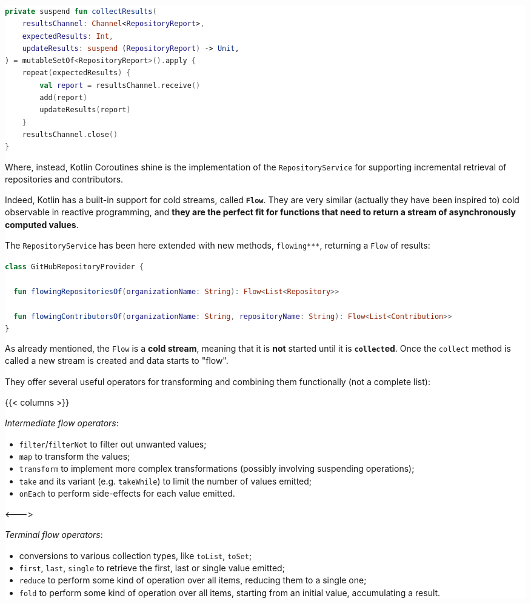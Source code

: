 ```kotlin
private suspend fun collectResults(
    resultsChannel: Channel<RepositoryReport>,
    expectedResults: Int,
    updateResults: suspend (RepositoryReport) -> Unit,
) = mutableSetOf<RepositoryReport>().apply {
    repeat(expectedResults) {
        val report = resultsChannel.receive()
        add(report)
        updateResults(report)
    }
    resultsChannel.close()
}
```

Where, instead, Kotlin Coroutines shine is the implementation of the `RepositoryService` for supporting incremental retrieval of repositories and contributors.

Indeed, Kotlin has a built-in support for cold streams, called **`Flow`**. They are very similar (actually they have been inspired to) cold observable in reactive programming, and **they are the perfect fit for functions that need to return a stream of asynchronously computed values**.

The `RepositoryService` has been here extended with new methods, `flowing***`, returning a `Flow` of results:

```kotlin
class GitHubRepositoryProvider {

  fun flowingRepositoriesOf(organizationName: String): Flow<List<Repository>>

  fun flowingContributorsOf(organizationName: String, repositoryName: String): Flow<List<Contribution>>
}
```

As already mentioned, the `Flow` is a **cold stream**, meaning that it is **not** started until it is **`collect`ed**. Once the `collect` method is called a new stream is created and data starts to "flow".

They offer several useful operators for transforming and combining them functionally (not a complete list):

{{< columns >}}

*Intermediate flow operators*:

- `filter`/`filterNot` to filter out unwanted values;
- `map` to transform the values;
- `transform` to implement more complex transformations (possibly involving suspending operations);
- `take` and its variant (e.g. `takeWhile`) to limit the number of values emitted;
- `onEach` to perform side-effects for each value emitted.

<--->

*Terminal flow operators*:

- conversions to various collection types, like `toList`, `toSet`;
- `first`, `last`, `single` to retrieve the first, last or single value emitted;
- `reduce` to perform some kind of operation over all items, reducing them to a single one;
- `fold` to perform some kind of operation over all items, starting from an initial value, accumulating a result.
